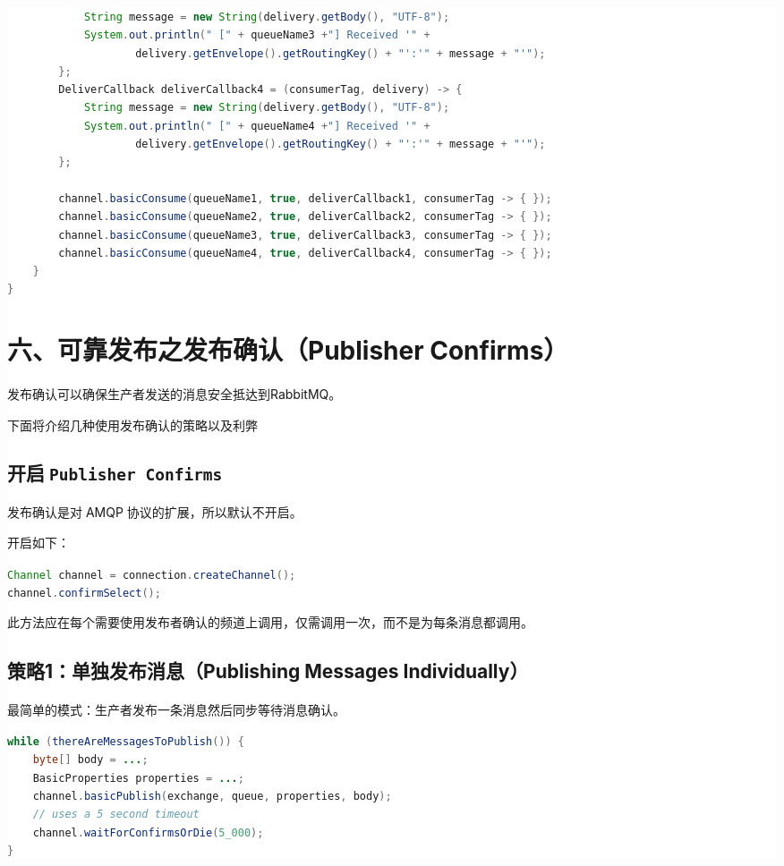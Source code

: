 ```java
            String message = new String(delivery.getBody(), "UTF-8");
            System.out.println(" [" + queueName3 +"] Received '" +
                    delivery.getEnvelope().getRoutingKey() + "':'" + message + "'");
        };
        DeliverCallback deliverCallback4 = (consumerTag, delivery) -> {
            String message = new String(delivery.getBody(), "UTF-8");
            System.out.println(" [" + queueName4 +"] Received '" +
                    delivery.getEnvelope().getRoutingKey() + "':'" + message + "'");
        };

        channel.basicConsume(queueName1, true, deliverCallback1, consumerTag -> { });
        channel.basicConsume(queueName2, true, deliverCallback2, consumerTag -> { });
        channel.basicConsume(queueName3, true, deliverCallback3, consumerTag -> { });
        channel.basicConsume(queueName4, true, deliverCallback4, consumerTag -> { });
    }
}
```



# 六、可靠发布之发布确认（Publisher Confirms）

发布确认可以确保生产者发送的消息安全抵达到RabbitMQ。

下面将介绍几种使用发布确认的策略以及利弊

## 开启 `Publisher Confirms`

发布确认是对 AMQP 协议的扩展，所以默认不开启。

开启如下：

```java
Channel channel = connection.createChannel();
channel.confirmSelect();
```

 此方法应在每个需要使用发布者确认的频道上调用，仅需调用一次，而不是为每条消息都调用。  



## 策略1：单独发布消息（Publishing Messages Individually）

最简单的模式：生产者发布一条消息然后同步等待消息确认。

```java
while (thereAreMessagesToPublish()) {
    byte[] body = ...;
    BasicProperties properties = ...;
    channel.basicPublish(exchange, queue, properties, body);
    // uses a 5 second timeout
    channel.waitForConfirmsOrDie(5_000);
}
```
